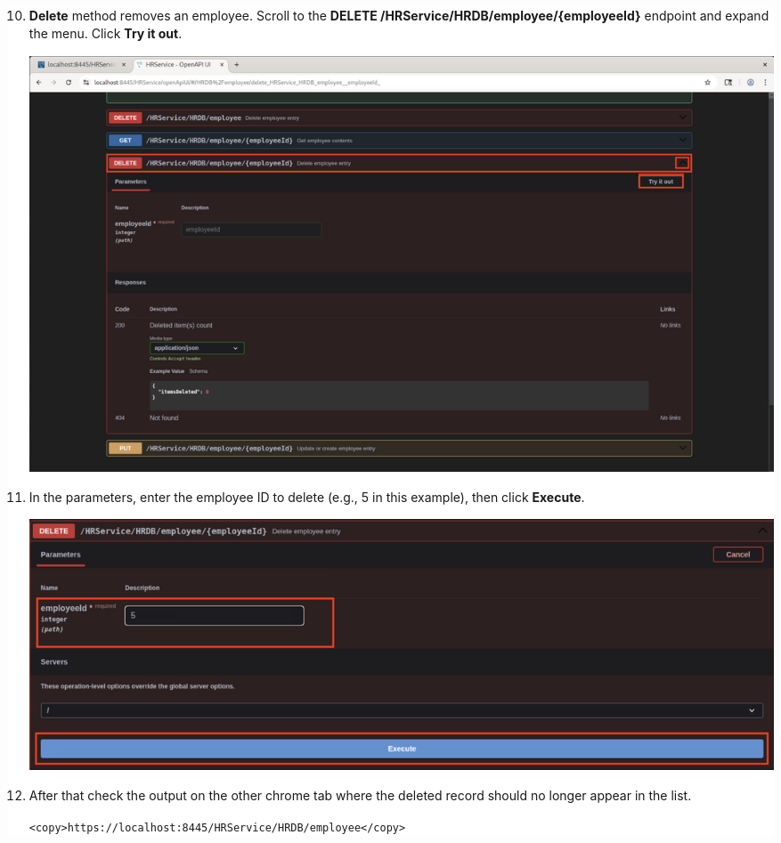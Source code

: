 10. **Delete** method removes an employee. Scroll to the **DELETE /HRService/HRDB/employee/{employeeId}** endpoint and expand the menu. Click **Try it out**.

     ![Swagger Delete Request](./images/swagger-delete.png " ")

11. In the parameters, enter the employee ID to delete (e.g., 5 in this example), then click **Execute**.

     ![Swagger Delete Response](./images/swagger-delete-request.png " ")

12. After that check the output on the other chrome tab where the deleted record should no longer appear in the list.

     ```
     <copy>https://localhost:8445/HRService/HRDB/employee</copy>
     ```
